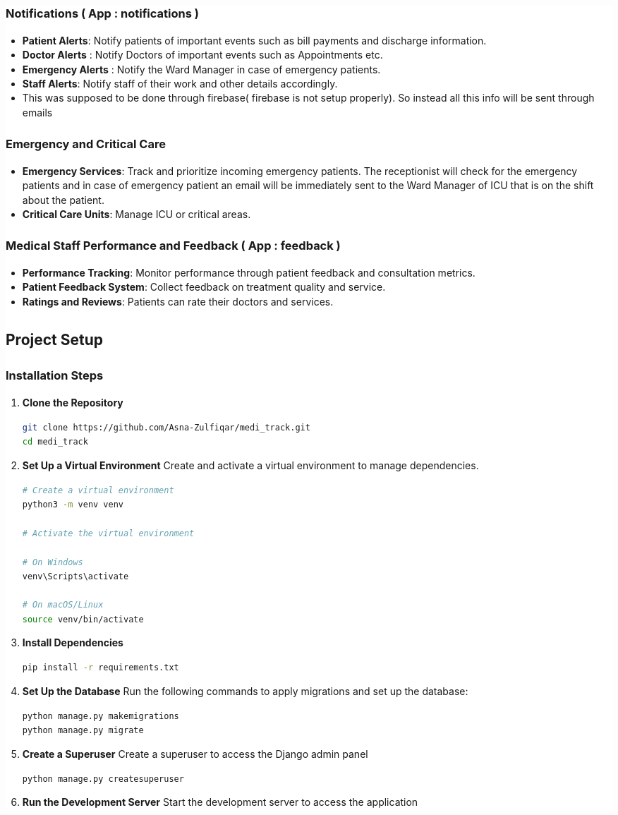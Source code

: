 ### Notifications ( App : notifications )
- **Patient Alerts**: Notify patients of important events such as bill payments and discharge information.
- **Doctor Alerts** : Notify Doctors of important events such as Appointments etc.
- **Emergency Alerts** : Notify the Ward Manager in case of emergency patients.
- **Staff Alerts**: Notify staff of their work and other details accordingly.
- This was supposed to be done through firebase( firebase is not setup properly). So instead all this info will be sent through emails

### Emergency and Critical Care 
- **Emergency Services**: Track and prioritize incoming emergency patients. The receptionist will check for the emergency patients and in case of emergency patient an email will be immediately sent to the Ward Manager of ICU that is on the shift about the patient.
- **Critical Care Units**: Manage ICU or critical areas.

### Medical Staff Performance and Feedback ( App : feedback )
- **Performance Tracking**: Monitor performance through patient feedback and consultation metrics.
- **Patient Feedback System**: Collect feedback on treatment quality and service.
- **Ratings and Reviews**: Patients can rate their doctors and services.

## Project Setup

### Installation Steps
1. **Clone the Repository**
   ```bash
   git clone https://github.com/Asna-Zulfiqar/medi_track.git
   cd medi_track

2. **Set Up a Virtual Environment**
 Create and activate a virtual environment to manage dependencies.
 
    ```bash
   # Create a virtual environment
    python3 -m venv venv
   
   # Activate the virtual environment

    # On Windows
    venv\Scripts\activate
   
    # On macOS/Linux
    source venv/bin/activate

3. **Install Dependencies**
   ```bash
   pip install -r requirements.txt

4. **Set Up the Database**
 Run the following commands to apply migrations and set up the database:
   ```bash
   python manage.py makemigrations
   python manage.py migrate

5. **Create a Superuser**
 Create a superuser to access the Django admin panel
    ```bash
    python manage.py createsuperuser

6. **Run the Development Server**
 Start the development server to access the application
    ```bash
   ```
